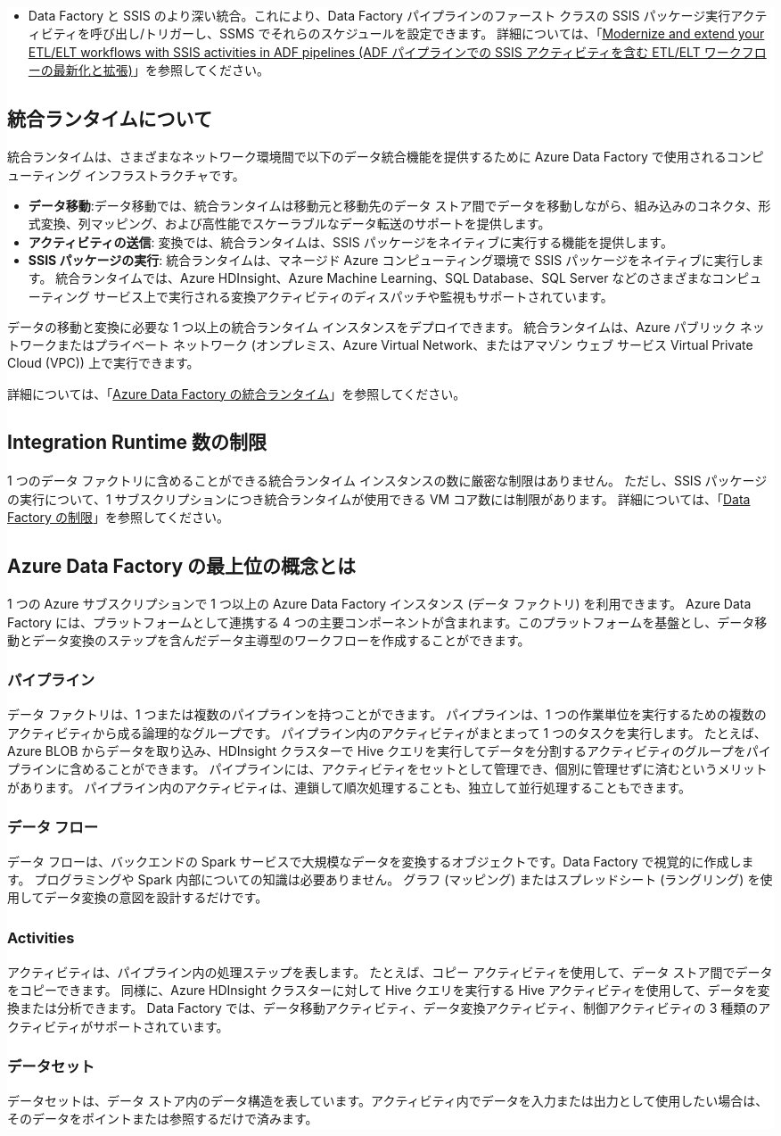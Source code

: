 -   Data Factory と SSIS のより深い統合。これにより、Data Factory パイプラインのファースト クラスの SSIS パッケージ実行アクティビティを呼び出し/トリガーし、SSMS でそれらのスケジュールを設定できます。 詳細については、「[Modernize and extend your ETL/ELT workflows with SSIS activities in ADF pipelines (ADF パイプラインでの SSIS アクティビティを含む ETL/ELT ワークフローの最新化と拡張)](https://blogs.msdn.microsoft.com/ssis/2018/05/23/modernize-and-extend-your-etlelt-workflows-with-ssis-activities-in-adf-pipelines/)」を参照してください。


## <a name="what-is-the-integration-runtime"></a>統合ランタイムについて
統合ランタイムは、さまざまなネットワーク環境間で以下のデータ統合機能を提供するために Azure Data Factory で使用されるコンピューティング インフラストラクチャです。

- **データ移動**:データ移動では、統合ランタイムは移動元と移動先のデータ ストア間でデータを移動しながら、組み込みのコネクタ、形式変換、列マッピング、および高性能でスケーラブルなデータ転送のサポートを提供します。
- **アクティビティの送信**: 変換では、統合ランタイムは、SSIS パッケージをネイティブに実行する機能を提供します。
- **SSIS パッケージの実行**: 統合ランタイムは、マネージド Azure コンピューティング環境で SSIS パッケージをネイティブに実行します。 統合ランタイムでは、Azure HDInsight、Azure Machine Learning、SQL Database、SQL Server などのさまざまなコンピューティング サービス上で実行される変換アクティビティのディスパッチや監視もサポートされています。

データの移動と変換に必要な 1 つ以上の統合ランタイム インスタンスをデプロイできます。 統合ランタイムは、Azure パブリック ネットワークまたはプライベート ネットワーク (オンプレミス、Azure Virtual Network、またはアマゾン ウェブ サービス Virtual Private Cloud (VPC)) 上で実行できます。 

詳細については、「[Azure Data Factory の統合ランタイム](concepts-integration-runtime.md)」を参照してください。

## <a name="what-is-the-limit-on-the-number-of-integration-runtimes"></a>Integration Runtime 数の制限
1 つのデータ ファクトリに含めることができる統合ランタイム インスタンスの数に厳密な制限はありません。 ただし、SSIS パッケージの実行について、1 サブスクリプションにつき統合ランタイムが使用できる VM コア数には制限があります。 詳細については、「[Data Factory の制限](../azure-resource-manager/management/azure-subscription-service-limits.md#data-factory-limits)」を参照してください。

## <a name="what-are-the-top-level-concepts-of-azure-data-factory"></a>Azure Data Factory の最上位の概念とは
1 つの Azure サブスクリプションで 1 つ以上の Azure Data Factory インスタンス (データ ファクトリ) を利用できます。 Azure Data Factory には、プラットフォームとして連携する 4 つの主要コンポーネントが含まれます。このプラットフォームを基盤とし、データ移動とデータ変換のステップを含んだデータ主導型のワークフローを作成することができます。

### <a name="pipelines"></a>パイプライン
データ ファクトリは、1 つまたは複数のパイプラインを持つことができます。 パイプラインは、1 つの作業単位を実行するための複数のアクティビティから成る論理的なグループです。 パイプライン内のアクティビティがまとまって 1 つのタスクを実行します。 たとえば、Azure BLOB からデータを取り込み、HDInsight クラスターで Hive クエリを実行してデータを分割するアクティビティのグループをパイプラインに含めることができます。 パイプラインには、アクティビティをセットとして管理でき、個別に管理せずに済むというメリットがあります。 パイプライン内のアクティビティは、連鎖して順次処理することも、独立して並行処理することもできます。

### <a name="data-flows"></a>データ フロー
データ フローは、バックエンドの Spark サービスで大規模なデータを変換するオブジェクトです。Data Factory で視覚的に作成します。 プログラミングや Spark 内部についての知識は必要ありません。 グラフ (マッピング) またはスプレッドシート (ラングリング) を使用してデータ変換の意図を設計するだけです。

### <a name="activities"></a>Activities
アクティビティは、パイプライン内の処理ステップを表します。 たとえば、コピー アクティビティを使用して、データ ストア間でデータをコピーできます。 同様に、Azure HDInsight クラスターに対して Hive クエリを実行する Hive アクティビティを使用して、データを変換または分析できます。 Data Factory では、データ移動アクティビティ、データ変換アクティビティ、制御アクティビティの 3 種類のアクティビティがサポートされています。

### <a name="datasets"></a>データセット
データセットは、データ ストア内のデータ構造を表しています。アクティビティ内でデータを入力または出力として使用したい場合は、そのデータをポイントまたは参照するだけで済みます。 
